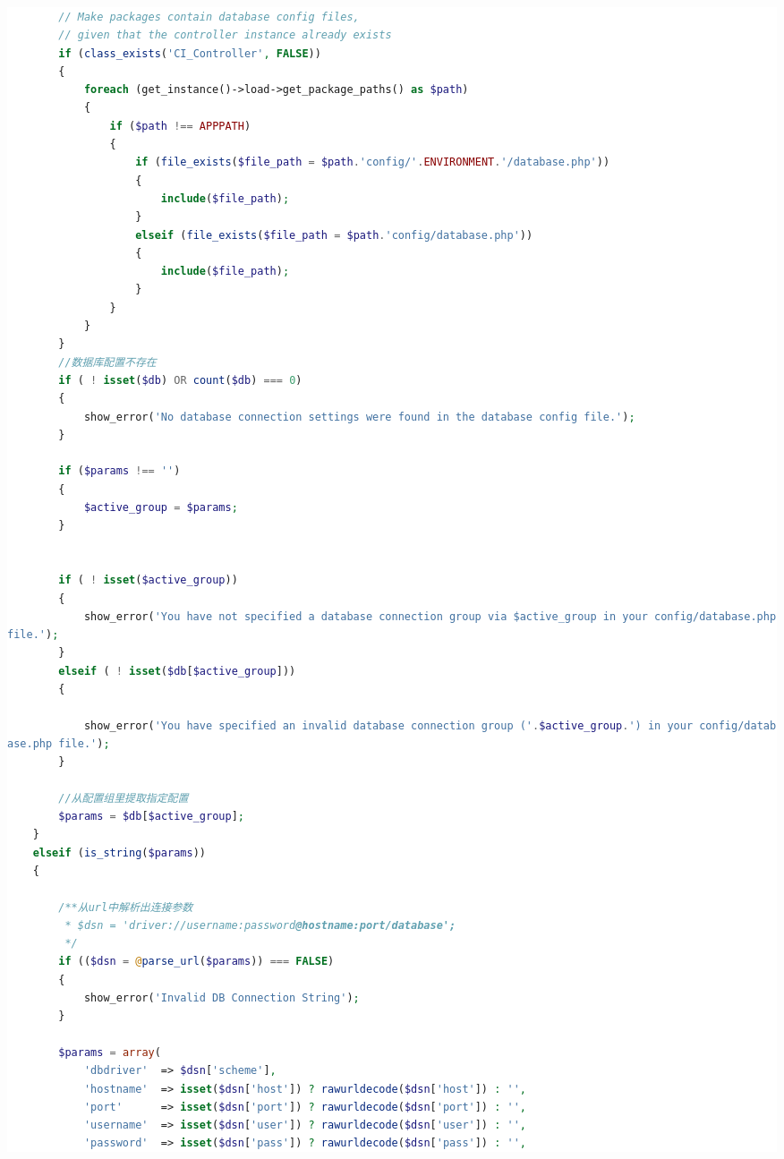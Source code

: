 ```php
		// Make packages contain database config files,
		// given that the controller instance already exists
		if (class_exists('CI_Controller', FALSE))
		{
			foreach (get_instance()->load->get_package_paths() as $path)
			{
				if ($path !== APPPATH)
				{
					if (file_exists($file_path = $path.'config/'.ENVIRONMENT.'/database.php'))
					{
						include($file_path);
					}
					elseif (file_exists($file_path = $path.'config/database.php'))
					{
						include($file_path);
					}
				}
			}
		}
        //数据库配置不存在
		if ( ! isset($db) OR count($db) === 0)
		{
			show_error('No database connection settings were found in the database config file.');
		}

		if ($params !== '')
		{
			$active_group = $params;
		}


		if ( ! isset($active_group))
		{
			show_error('You have not specified a database connection group via $active_group in your config/database.php file.');
		}
		elseif ( ! isset($db[$active_group]))
		{

			show_error('You have specified an invalid database connection group ('.$active_group.') in your config/database.php file.');
		}

        //从配置组里提取指定配置
		$params = $db[$active_group];
	}
	elseif (is_string($params))
	{

		/**从url中解析出连接参数
		 * $dsn = 'driver://username:password@hostname:port/database';
		 */
		if (($dsn = @parse_url($params)) === FALSE)
		{
			show_error('Invalid DB Connection String');
		}

		$params = array(
			'dbdriver'	=> $dsn['scheme'],
			'hostname'	=> isset($dsn['host']) ? rawurldecode($dsn['host']) : '',
			'port'		=> isset($dsn['port']) ? rawurldecode($dsn['port']) : '',
			'username'	=> isset($dsn['user']) ? rawurldecode($dsn['user']) : '',
			'password'	=> isset($dsn['pass']) ? rawurldecode($dsn['pass']) : '',
```
